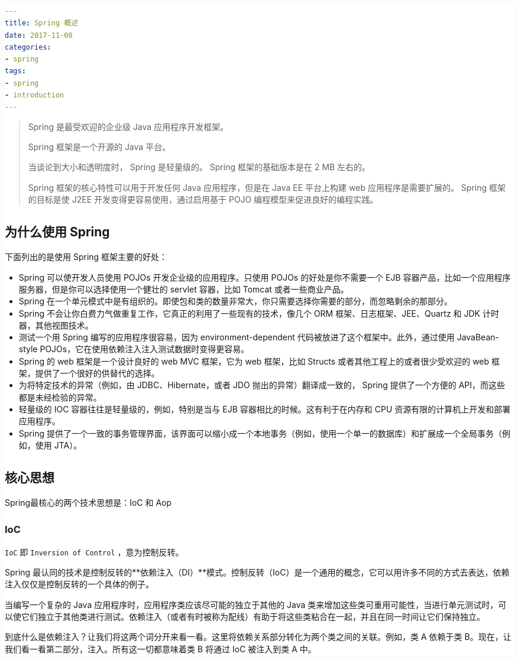 ```yaml
---
title: Spring 概述
date: 2017-11-08
categories:
- spring
tags:
- spring
- introduction
---
```


> Spring 是最受欢迎的企业级 Java 应用程序开发框架。
>
> Spring 框架是一个开源的 Java 平台。
>
> 当谈论到大小和透明度时， Spring 是轻量级的。 Spring 框架的基础版本是在 2 MB 左右的。
>
> Spring 框架的核心特性可以用于开发任何 Java 应用程序，但是在 Java EE 平台上构建 web 应用程序是需要扩展的。 Spring 框架的目标是使 J2EE 开发变得更容易使用，通过启用基于 POJO 编程模型来促进良好的编程实践。
>

## 为什么使用 Spring

下面列出的是使用 Spring 框架主要的好处：

- Spring 可以使开发人员使用 POJOs 开发企业级的应用程序。只使用 POJOs 的好处是你不需要一个 EJB 容器产品，比如一个应用程序服务器，但是你可以选择使用一个健壮的 servlet 容器，比如 Tomcat 或者一些商业产品。
- Spring 在一个单元模式中是有组织的。即使包和类的数量非常大，你只需要选择你需要的部分，而忽略剩余的那部分。
- Spring 不会让你白费力气做重复工作，它真正的利用了一些现有的技术，像几个 ORM 框架、日志框架、JEE、Quartz 和 JDK 计时器，其他视图技术。
- 测试一个用 Spring 编写的应用程序很容易，因为 environment-dependent 代码被放进了这个框架中。此外，通过使用 JavaBean-style POJOs，它在使用依赖注入注入测试数据时变得更容易。
- Spring 的 web 框架是一个设计良好的 web MVC 框架，它为 web 框架，比如 Structs 或者其他工程上的或者很少受欢迎的 web 框架，提供了一个很好的供替代的选择。
- 为将特定技术的异常（例如，由 JDBC、Hibernate，或者 JDO 抛出的异常）翻译成一致的， Spring 提供了一个方便的 API，而这些都是未经检验的异常。
- 轻量级的 IOC 容器往往是轻量级的，例如，特别是当与 EJB 容器相比的时候。这有利于在内存和 CPU 资源有限的计算机上开发和部署应用程序。
- Spring 提供了一个一致的事务管理界面，该界面可以缩小成一个本地事务（例如，使用一个单一的数据库）和扩展成一个全局事务（例如，使用 JTA）。

## 核心思想

Spring最核心的两个技术思想是：IoC 和 Aop

### IoC

`IoC` 即 `Inversion of Control` ，意为控制反转。

Spring 最认同的技术是控制反转的**依赖注入（DI）**模式。控制反转（IoC）是一个通用的概念，它可以用许多不同的方式去表达，依赖注入仅仅是控制反转的一个具体的例子。

当编写一个复杂的 Java 应用程序时，应用程序类应该尽可能的独立于其他的 Java 类来增加这些类可重用可能性，当进行单元测试时，可以使它们独立于其他类进行测试。依赖注入（或者有时被称为配线）有助于将这些类粘合在一起，并且在同一时间让它们保持独立。

到底什么是依赖注入？让我们将这两个词分开来看一看。这里将依赖关系部分转化为两个类之间的关联。例如，类 A 依赖于类 B。现在，让我们看一看第二部分，注入。所有这一切都意味着类 B 将通过 IoC 被注入到类 A 中。
